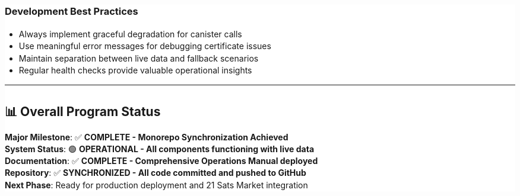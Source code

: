 ### Development Best Practices
- Always implement graceful degradation for canister calls
- Use meaningful error messages for debugging certificate issues
- Maintain separation between live data and fallback scenarios
- Regular health checks provide valuable operational insights

---

## 📊 Overall Program Status

**Major Milestone**: ✅ **COMPLETE - Monorepo Synchronization Achieved**  
**System Status**: 🟢 **OPERATIONAL - All components functioning with live data**  
**Documentation**: ✅ **COMPLETE - Comprehensive Operations Manual deployed**  
**Repository**: ✅ **SYNCHRONIZED - All code committed and pushed to GitHub**  
**Next Phase**: Ready for production deployment and 21 Sats Market integration
